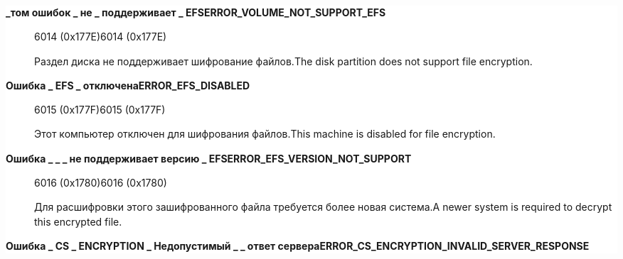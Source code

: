 <span data-ttu-id="eb676-151"><span id="ERROR_VOLUME_NOT_SUPPORT_EFS"></span><span id="error_volume_not_support_efs"></span>**\_том ошибок \_ не \_ поддерживает \_ EFS**</span><span class="sxs-lookup"><span data-stu-id="eb676-151"><span id="ERROR_VOLUME_NOT_SUPPORT_EFS"></span><span id="error_volume_not_support_efs"></span>**ERROR\_VOLUME\_NOT\_SUPPORT\_EFS**</span></span>
</dt> <dd> <dl> <dt>

<span data-ttu-id="eb676-152">6014 (0x177E)</span><span class="sxs-lookup"><span data-stu-id="eb676-152">6014 (0x177E)</span></span>
</dt> <dt>



<span data-ttu-id="eb676-153">Раздел диска не поддерживает шифрование файлов.</span><span class="sxs-lookup"><span data-stu-id="eb676-153">The disk partition does not support file encryption.</span></span>


</dt> </dl> </dd> <dt>

<span data-ttu-id="eb676-154"><span id="ERROR_EFS_DISABLED"></span><span id="error_efs_disabled"></span>**Ошибка \_ EFS \_ отключена**</span><span class="sxs-lookup"><span data-stu-id="eb676-154"><span id="ERROR_EFS_DISABLED"></span><span id="error_efs_disabled"></span>**ERROR\_EFS\_DISABLED**</span></span>
</dt> <dd> <dl> <dt>

<span data-ttu-id="eb676-155">6015 (0x177F)</span><span class="sxs-lookup"><span data-stu-id="eb676-155">6015 (0x177F)</span></span>
</dt> <dt>



<span data-ttu-id="eb676-156">Этот компьютер отключен для шифрования файлов.</span><span class="sxs-lookup"><span data-stu-id="eb676-156">This machine is disabled for file encryption.</span></span>


</dt> </dl> </dd> <dt>

<span data-ttu-id="eb676-157"><span id="ERROR_EFS_VERSION_NOT_SUPPORT"></span><span id="error_efs_version_not_support"></span>**Ошибка \_ \_ \_ не поддерживает версию \_ EFS**</span><span class="sxs-lookup"><span data-stu-id="eb676-157"><span id="ERROR_EFS_VERSION_NOT_SUPPORT"></span><span id="error_efs_version_not_support"></span>**ERROR\_EFS\_VERSION\_NOT\_SUPPORT**</span></span>
</dt> <dd> <dl> <dt>

<span data-ttu-id="eb676-158">6016 (0x1780)</span><span class="sxs-lookup"><span data-stu-id="eb676-158">6016 (0x1780)</span></span>
</dt> <dt>



<span data-ttu-id="eb676-159">Для расшифровки этого зашифрованного файла требуется более новая система.</span><span class="sxs-lookup"><span data-stu-id="eb676-159">A newer system is required to decrypt this encrypted file.</span></span>


</dt> </dl> </dd> <dt>

<span data-ttu-id="eb676-160"><span id="ERROR_CS_ENCRYPTION_INVALID_SERVER_RESPONSE"></span><span id="error_cs_encryption_invalid_server_response"></span>**Ошибка \_ CS \_ ENCRYPTION \_ Недопустимый \_ \_ ответ сервера**</span><span class="sxs-lookup"><span data-stu-id="eb676-160"><span id="ERROR_CS_ENCRYPTION_INVALID_SERVER_RESPONSE"></span><span id="error_cs_encryption_invalid_server_response"></span>**ERROR\_CS\_ENCRYPTION\_INVALID\_SERVER\_RESPONSE**</span></span>
</dt> <dd> <dl> <dt>
